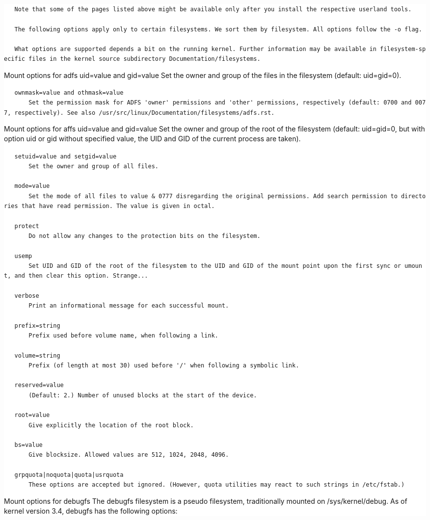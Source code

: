       Note that some of the pages listed above might be available only after you install the respective userland tools.

       The following options apply only to certain filesystems. We sort them by filesystem. All options follow the -o flag.

       What options are supported depends a bit on the running kernel. Further information may be available in filesystem-specific files in the kernel source subdirectory Documentation/filesystems.

   Mount options for adfs
       uid=value and gid=value
           Set the owner and group of the files in the filesystem (default: uid=gid=0).

       ownmask=value and othmask=value
           Set the permission mask for ADFS 'owner' permissions and 'other' permissions, respectively (default: 0700 and 0077, respectively). See also /usr/src/linux/Documentation/filesystems/adfs.rst.

   Mount options for affs
       uid=value and gid=value
           Set the owner and group of the root of the filesystem (default: uid=gid=0, but with option uid or gid without specified value, the UID and GID of the current process are taken).

       setuid=value and setgid=value
           Set the owner and group of all files.

       mode=value
           Set the mode of all files to value & 0777 disregarding the original permissions. Add search permission to directories that have read permission. The value is given in octal.

       protect
           Do not allow any changes to the protection bits on the filesystem.

       usemp
           Set UID and GID of the root of the filesystem to the UID and GID of the mount point upon the first sync or umount, and then clear this option. Strange...

       verbose
           Print an informational message for each successful mount.

       prefix=string
           Prefix used before volume name, when following a link.

       volume=string
           Prefix (of length at most 30) used before '/' when following a symbolic link.

       reserved=value
           (Default: 2.) Number of unused blocks at the start of the device.

       root=value
           Give explicitly the location of the root block.

       bs=value
           Give blocksize. Allowed values are 512, 1024, 2048, 4096.

       grpquota|noquota|quota|usrquota
           These options are accepted but ignored. (However, quota utilities may react to such strings in /etc/fstab.)

   Mount options for debugfs
       The debugfs filesystem is a pseudo filesystem, traditionally mounted on /sys/kernel/debug. As of kernel version 3.4, debugfs has the following options:

